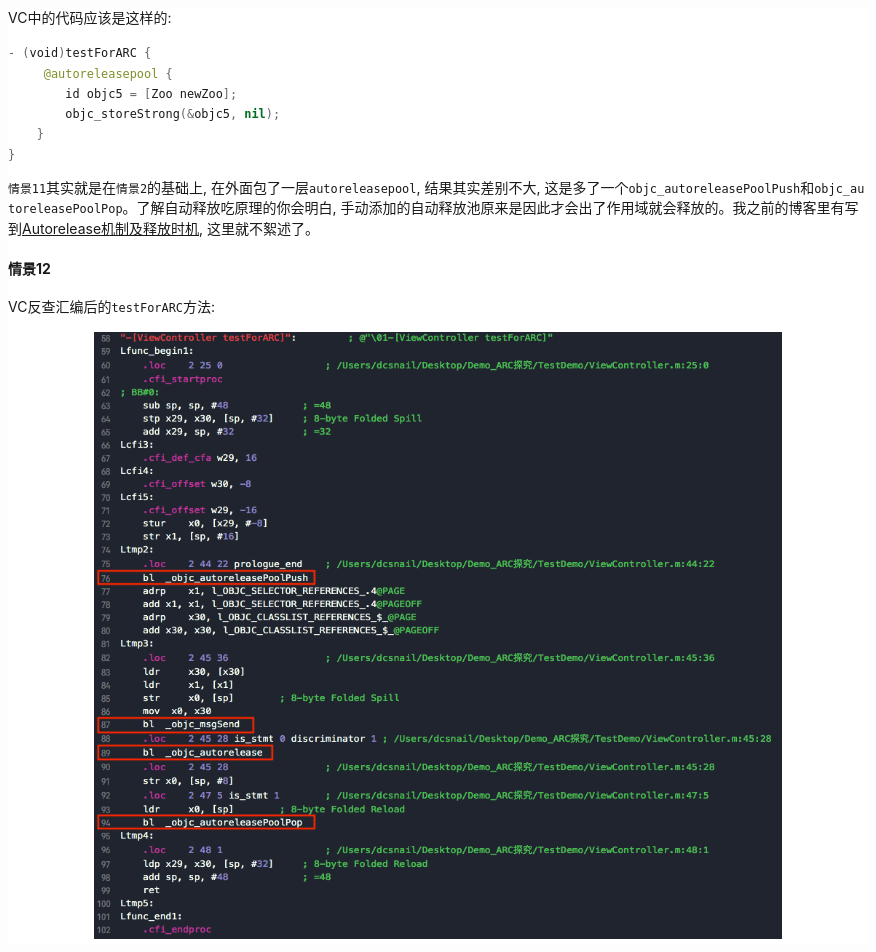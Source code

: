 VC中的代码应该是这样的:

``` swift
- (void)testForARC {
	 @autoreleasepool {
	    id objc5 = [Zoo newZoo];
	    objc_storeStrong(&objc5, nil);
	}
}
```

`情景11`其实就是在`情景2`的基础上, 在外面包了一层`autoreleasepool`, 结果其实差别不大, 这是多了一个`objc_autoreleasePoolPush`和`objc_autoreleasePoolPop`。了解自动释放吃原理的你会明白, 手动添加的自动释放池原来是因此才会出了作用域就会释放的。我之前的博客里有写到[Autorelease机制及释放时机](http://blog.csdn.net/wangyanchang21/article/details/51037831), 这里就不絮述了。

#### 情景12

VC反查汇编后的`testForARC`方法:

<center>
<img src="https://raw.githubusercontent.com/wangyanchang21/wangyanchang21.github.io/master/resource/arcexplore/20180320184839910.png" width="80%" img/>
</center>
